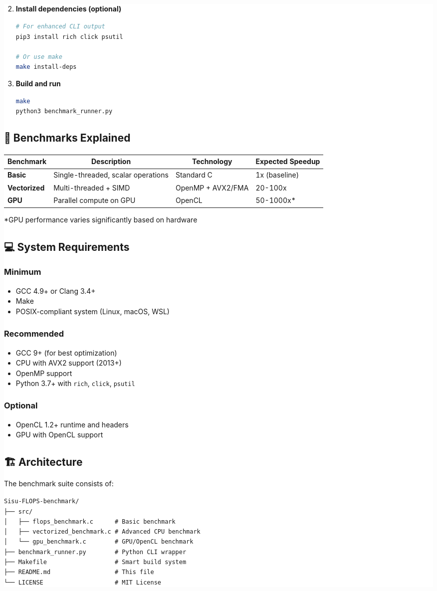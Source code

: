 2. **Install dependencies (optional)**
   ```bash
   # For enhanced CLI output
   pip3 install rich click psutil
   
   # Or use make
   make install-deps
   ```

3. **Build and run**
   ```bash
   make
   python3 benchmark_runner.py
   ```

## 🎯 Benchmarks Explained

| Benchmark | Description | Technology | Expected Speedup |
|-----------|-------------|------------|------------------|
| **Basic** | Single-threaded, scalar operations | Standard C | 1x (baseline) |
| **Vectorized** | Multi-threaded + SIMD | OpenMP + AVX2/FMA | 20-100x |
| **GPU** | Parallel compute on GPU | OpenCL | 50-1000x* |

*GPU performance varies significantly based on hardware

## 💻 System Requirements

### Minimum
- GCC 4.9+ or Clang 3.4+
- Make
- POSIX-compliant system (Linux, macOS, WSL)

### Recommended
- GCC 9+ (for best optimization)
- CPU with AVX2 support (2013+)
- OpenMP support
- Python 3.7+ with `rich`, `click`, `psutil`

### Optional
- OpenCL 1.2+ runtime and headers
- GPU with OpenCL support

## 🏗️ Architecture

The benchmark suite consists of:

```
Sisu-FLOPS-benchmark/
├── src/
│   ├── flops_benchmark.c      # Basic benchmark
│   ├── vectorized_benchmark.c # Advanced CPU benchmark
│   └── gpu_benchmark.c        # GPU/OpenCL benchmark
├── benchmark_runner.py        # Python CLI wrapper
├── Makefile                   # Smart build system
├── README.md                  # This file
└── LICENSE                    # MIT License
```
